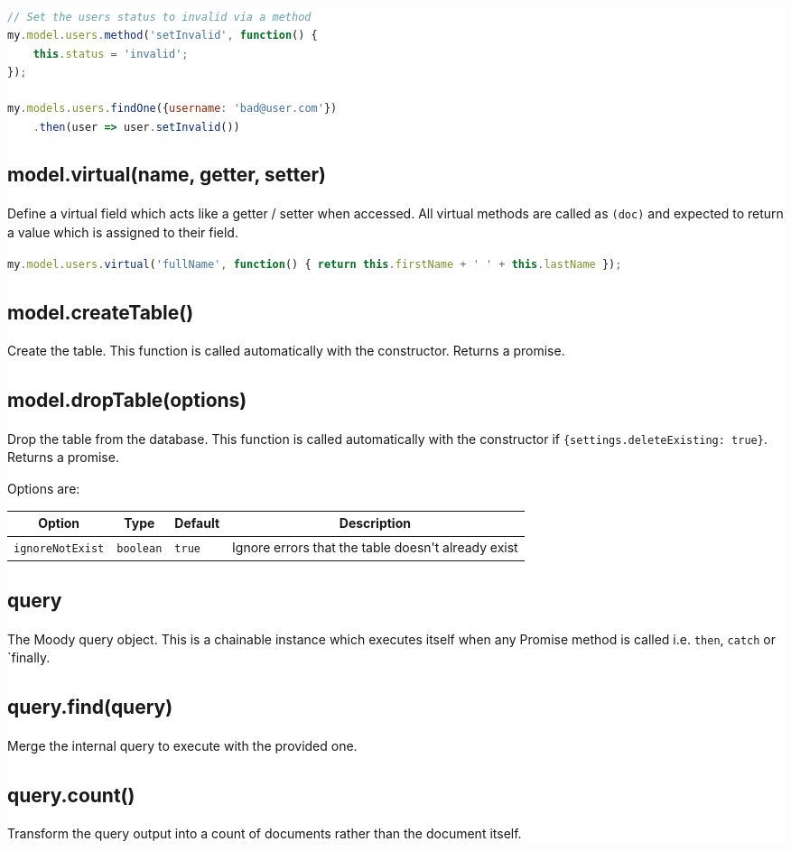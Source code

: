 ```javascript
// Set the users status to invalid via a method
my.model.users.method('setInvalid', function() {
	this.status = 'invalid';
});

my.models.users.findOne({username: 'bad@user.com'})
	.then(user => user.setInvalid())
```


model.virtual(name, getter, setter)
-----------------------------------
Define a virtual field which acts like a getter / setter when accessed.
All virtual methods are called as `(doc)` and expected to return a value which is assigned to their field.


```javascript
my.model.users.virtual('fullName', function() { return this.firstName + ' ' + this.lastName });
```


model.createTable()
-------------------
Create the table.
This function is called automatically with the constructor.
Returns a promise.


model.dropTable(options)
------------------------
Drop the table from the database.
This function is called automatically with the constructor if `{settings.deleteExisting: true}`.
Returns a promise.

Options are:

| Option           | Type      | Default | Description                                        |
|------------------|-----------|---------|----------------------------------------------------|
| `ignoreNotExist` | `boolean` | `true`  | Ignore errors that the table doesn't already exist |



query
-----
The Moody query object.
This is a chainable instance which executes itself when any Promise method is called i.e. `then`, `catch` or `finally.


query.find(query)
-----------------
Merge the internal query to execute with the provided one.


query.count()
-------------
Transform the query output into a count of documents rather than the document itself.
